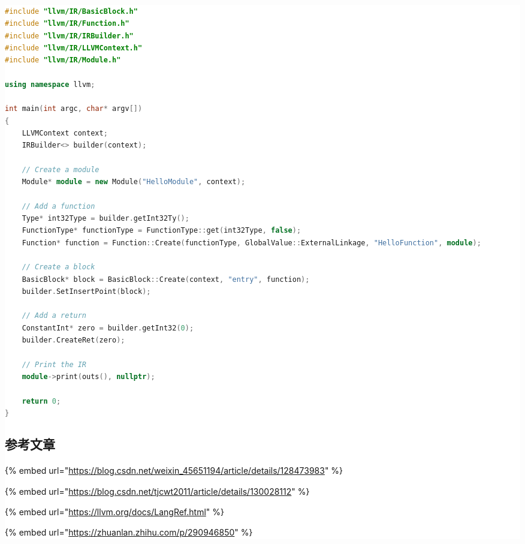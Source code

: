 ```cpp
#include "llvm/IR/BasicBlock.h"
#include "llvm/IR/Function.h"
#include "llvm/IR/IRBuilder.h"
#include "llvm/IR/LLVMContext.h"
#include "llvm/IR/Module.h"

using namespace llvm;

int main(int argc, char* argv[])
{
    LLVMContext context;
    IRBuilder<> builder(context);

    // Create a module
    Module* module = new Module("HelloModule", context);

    // Add a function
    Type* int32Type = builder.getInt32Ty();
    FunctionType* functionType = FunctionType::get(int32Type, false);
    Function* function = Function::Create(functionType, GlobalValue::ExternalLinkage, "HelloFunction", module);

    // Create a block
    BasicBlock* block = BasicBlock::Create(context, "entry", function);
    builder.SetInsertPoint(block);

    // Add a return
    ConstantInt* zero = builder.getInt32(0);
    builder.CreateRet(zero);

    // Print the IR
    module->print(outs(), nullptr);

    return 0;
}

```



## 参考文章



{% embed url="https://blog.csdn.net/weixin_45651194/article/details/128473983" %}

{% embed url="https://blog.csdn.net/tjcwt2011/article/details/130028112" %}

{% embed url="https://llvm.org/docs/LangRef.html" %}

{% embed url="https://zhuanlan.zhihu.com/p/290946850" %}
